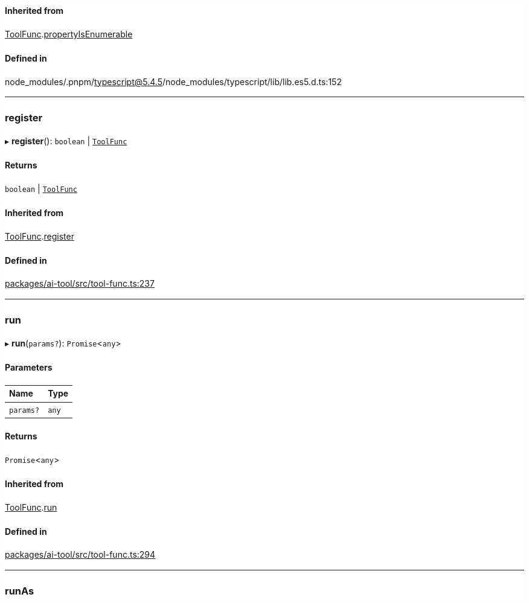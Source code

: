 #### Inherited from

[ToolFunc](ToolFunc.md).[propertyIsEnumerable](ToolFunc.md#propertyisenumerable)

#### Defined in

node_modules/.pnpm/typescript@5.4.5/node_modules/typescript/lib/lib.es5.d.ts:152

___

### register

▸ **register**(): `boolean` \| [`ToolFunc`](ToolFunc.md)

#### Returns

`boolean` \| [`ToolFunc`](ToolFunc.md)

#### Inherited from

[ToolFunc](ToolFunc.md).[register](ToolFunc.md#register)

#### Defined in

[packages/ai-tool/src/tool-func.ts:237](https://github.com/isdk/ai-tool.js/blob/727ad337acba85b160efbc4d039daefcc8371127/src/tool-func.ts#L237)

___

### run

▸ **run**(`params?`): `Promise`\<`any`\>

#### Parameters

| Name | Type |
| :------ | :------ |
| `params?` | `any` |

#### Returns

`Promise`\<`any`\>

#### Inherited from

[ToolFunc](ToolFunc.md).[run](ToolFunc.md#run)

#### Defined in

[packages/ai-tool/src/tool-func.ts:294](https://github.com/isdk/ai-tool.js/blob/727ad337acba85b160efbc4d039daefcc8371127/src/tool-func.ts#L294)

___

### runAs
